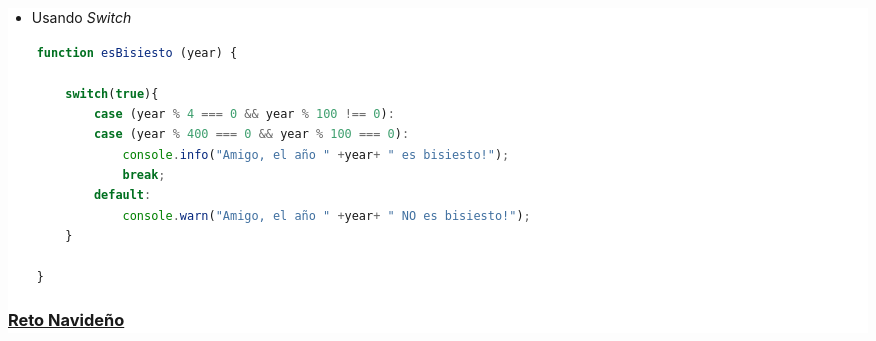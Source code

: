 - Usando *Switch*
```javascript
	function esBisiesto (year) {

		switch(true){
			case (year % 4 === 0 && year % 100 !== 0):
			case (year % 400 === 0 && year % 100 === 0):
				console.info("Amigo, el año " +year+ " es bisiesto!");
				break;
			default:
				console.warn("Amigo, el año " +year+ " NO es bisiesto!");
		}

	}
```

### [Reto Navideño](https://github.com/Fictizia/Curso-JS-para-desarrolladores-web_ed7/issues/9)